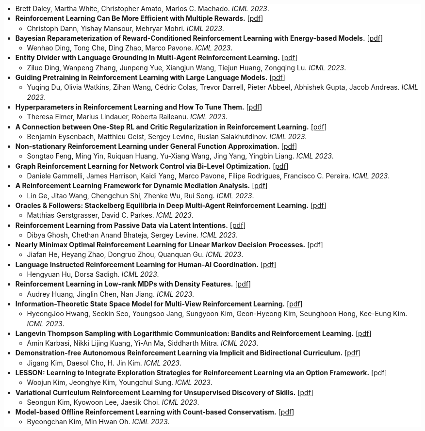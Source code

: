    - Brett Daley, Martha White, Christopher Amato, Marlos C. Machado. *ICML 2023*.
 - **Reinforcement Learning Can Be More Efficient with Multiple Rewards.** [[pdf](https://proceedings.mlr.press/v202/dann23a.html)]
   - Christoph Dann, Yishay Mansour, Mehryar Mohri. *ICML 2023*.
 - **Bayesian Reparameterization of Reward-Conditioned Reinforcement Learning with Energy-based Models.** [[pdf](https://proceedings.mlr.press/v202/ding23a.html)]
   - Wenhao Ding, Tong Che, Ding Zhao, Marco Pavone. *ICML 2023*.
 - **Entity Divider with Language Grounding in Multi-Agent Reinforcement Learning.** [[pdf](https://proceedings.mlr.press/v202/ding23d.html)]
   - Ziluo Ding, Wanpeng Zhang, Junpeng Yue, Xiangjun Wang, Tiejun Huang, Zongqing Lu. *ICML 2023*.
 - **Guiding Pretraining in Reinforcement Learning with Large Language Models.** [[pdf](https://proceedings.mlr.press/v202/du23f.html)]
   - Yuqing Du, Olivia Watkins, Zihan Wang, Cédric Colas, Trevor Darrell, Pieter Abbeel, Abhishek Gupta, Jacob Andreas. *ICML 2023*.
 - **Hyperparameters in Reinforcement Learning and How To Tune Them.** [[pdf](https://proceedings.mlr.press/v202/eimer23a.html)]
   - Theresa Eimer, Marius Lindauer, Roberta Raileanu. *ICML 2023*.
 - **A Connection between One-Step RL and Critic Regularization in Reinforcement Learning.** [[pdf](https://proceedings.mlr.press/v202/eysenbach23a.html)]
   - Benjamin Eysenbach, Matthieu Geist, Sergey Levine, Ruslan Salakhutdinov. *ICML 2023*.
 - **Non-stationary Reinforcement Learning under General Function Approximation.** [[pdf](https://proceedings.mlr.press/v202/feng23e.html)]
   - Songtao Feng, Ming Yin, Ruiquan Huang, Yu-Xiang Wang, Jing Yang, Yingbin Liang. *ICML 2023*.
 - **Graph Reinforcement Learning for Network Control via Bi-Level Optimization.** [[pdf](https://proceedings.mlr.press/v202/gammelli23a.html)]
   - Daniele Gammelli, James Harrison, Kaidi Yang, Marco Pavone, Filipe Rodrigues, Francisco C. Pereira. *ICML 2023*.
 - **A Reinforcement Learning Framework for Dynamic Mediation Analysis.** [[pdf](https://proceedings.mlr.press/v202/ge23a.html)]
   - Lin Ge, Jitao Wang, Chengchun Shi, Zhenke Wu, Rui Song. *ICML 2023*.
 - **Oracles & Followers: Stackelberg Equilibria in Deep Multi-Agent Reinforcement Learning.** [[pdf](https://proceedings.mlr.press/v202/gerstgrasser23a.html)]
   - Matthias Gerstgrasser, David C. Parkes. *ICML 2023*.
 - **Reinforcement Learning from Passive Data via Latent Intentions.** [[pdf](https://proceedings.mlr.press/v202/ghosh23a.html)]
   - Dibya Ghosh, Chethan Anand Bhateja, Sergey Levine. *ICML 2023*.
 - **Nearly Minimax Optimal Reinforcement Learning for Linear Markov Decision Processes.** [[pdf](https://proceedings.mlr.press/v202/he23d.html)]
   - Jiafan He, Heyang Zhao, Dongruo Zhou, Quanquan Gu. *ICML 2023*.
 - **Language Instructed Reinforcement Learning for Human-AI Coordination.** [[pdf](https://proceedings.mlr.press/v202/hu23e.html)]
   - Hengyuan Hu, Dorsa Sadigh. *ICML 2023*.
 - **Reinforcement Learning in Low-rank MDPs with Density Features.** [[pdf](https://proceedings.mlr.press/v202/huang23a.html)]
   - Audrey Huang, Jinglin Chen, Nan Jiang. *ICML 2023*.
 - **Information-Theoretic State Space Model for Multi-View Reinforcement Learning.** [[pdf](https://proceedings.mlr.press/v202/hwang23c.html)]
   - HyeongJoo Hwang, Seokin Seo, Youngsoo Jang, Sungyoon Kim, Geon-Hyeong Kim, Seunghoon Hong, Kee-Eung Kim. *ICML 2023*.
 - **Langevin Thompson Sampling with Logarithmic Communication: Bandits and Reinforcement Learning.** [[pdf](https://proceedings.mlr.press/v202/karbasi23a.html)]
   - Amin Karbasi, Nikki Lijing Kuang, Yi-An Ma, Siddharth Mitra. *ICML 2023*.
 - **Demonstration-free Autonomous Reinforcement Learning via Implicit and Bidirectional Curriculum.** [[pdf](https://proceedings.mlr.press/v202/kim23d.html)]
   - Jigang Kim, Daesol Cho, H. Jin Kim. *ICML 2023*.
 - **LESSON: Learning to Integrate Exploration Strategies for Reinforcement Learning via an Option Framework.** [[pdf](https://proceedings.mlr.press/v202/kim23k.html)]
   - Woojun Kim, Jeonghye Kim, Youngchul Sung. *ICML 2023*.
 - **Variational Curriculum Reinforcement Learning for Unsupervised Discovery of Skills.** [[pdf](https://proceedings.mlr.press/v202/kim23n.html)]
   - Seongun Kim, Kyowoon Lee, Jaesik Choi. *ICML 2023*.
 - **Model-based Offline Reinforcement Learning with Count-based Conservatism.** [[pdf](https://proceedings.mlr.press/v202/kim23q.html)]
   - Byeongchan Kim, Min Hwan Oh. *ICML 2023*.